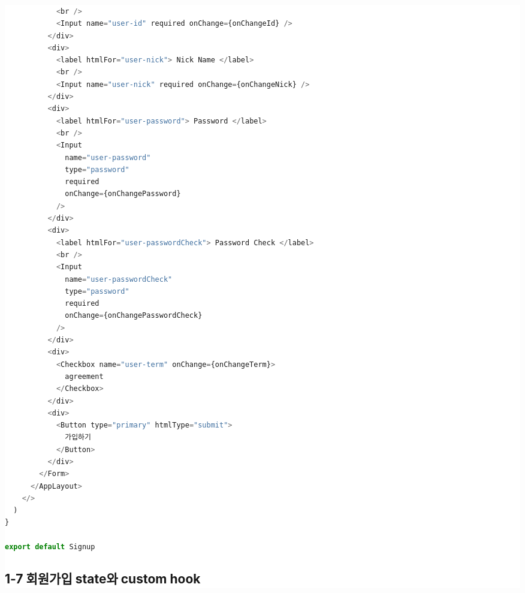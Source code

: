 ```javascript
            <br />
            <Input name="user-id" required onChange={onChangeId} />
          </div>
          <div>
            <label htmlFor="user-nick"> Nick Name </label>
            <br />
            <Input name="user-nick" required onChange={onChangeNick} />
          </div>
          <div>
            <label htmlFor="user-password"> Password </label>
            <br />
            <Input
              name="user-password"
              type="password"
              required
              onChange={onChangePassword}
            />
          </div>
          <div>
            <label htmlFor="user-passwordCheck"> Password Check </label>
            <br />
            <Input
              name="user-passwordCheck"
              type="password"
              required
              onChange={onChangePasswordCheck}
            />
          </div>
          <div>
            <Checkbox name="user-term" onChange={onChangeTerm}>
              agreement
            </Checkbox>
          </div>
          <div>
            <Button type="primary" htmlType="submit">
              가입하기
            </Button>
          </div>
        </Form>
      </AppLayout>
    </>
  )
}

export default Signup
```

## 1-7 회원가입 state와 custom hook
